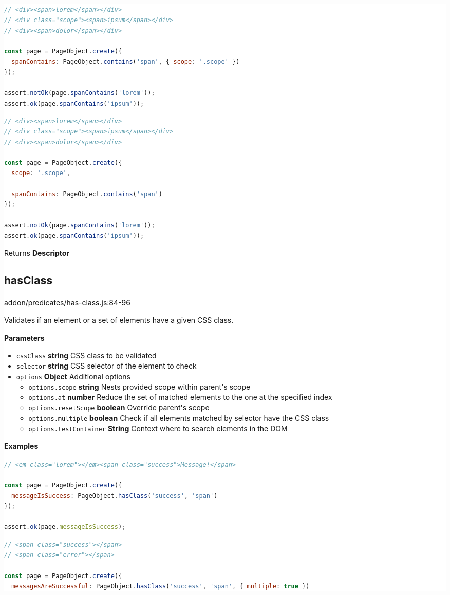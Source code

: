 ```javascript
```

```javascript
// <div><span>lorem</span></div>
// <div class="scope"><span>ipsum</span></div>
// <div><span>dolor</span></div>

const page = PageObject.create({
  spanContains: PageObject.contains('span', { scope: '.scope' })
});

assert.notOk(page.spanContains('lorem'));
assert.ok(page.spanContains('ipsum'));
```

```javascript
// <div><span>lorem</span></div>
// <div class="scope"><span>ipsum</span></div>
// <div><span>dolor</span></div>

const page = PageObject.create({
  scope: '.scope',

  spanContains: PageObject.contains('span')
});

assert.notOk(page.spanContains('lorem'));
assert.ok(page.spanContains('ipsum'));
```

Returns **Descriptor** 

## hasClass

[addon/predicates/has-class.js:84-96](undefined/blob/f6764e1741c7d2964c1cba26ae375c672ad45d02/addon/predicates/has-class.js#L84-L96 "Source code on GitHub")

Validates if an element or a set of elements have a given CSS class.

**Parameters**

-   `cssClass` **string** CSS class to be validated
-   `selector` **string** CSS selector of the element to check
-   `options` **Object** Additional options
    -   `options.scope` **string** Nests provided scope within parent's scope
    -   `options.at` **number** Reduce the set of matched elements to the one at the specified index
    -   `options.resetScope` **boolean** Override parent's scope
    -   `options.multiple` **boolean** Check if all elements matched by selector have the CSS class
    -   `options.testContainer` **String** Context where to search elements in the DOM

**Examples**

```javascript
// <em class="lorem"></em><span class="success">Message!</span>

const page = PageObject.create({
  messageIsSuccess: PageObject.hasClass('success', 'span')
});

assert.ok(page.messageIsSuccess);
```

```javascript
// <span class="success"></span>
// <span class="error"></span>

const page = PageObject.create({
  messagesAreSuccessful: PageObject.hasClass('success', 'span', { multiple: true })
```